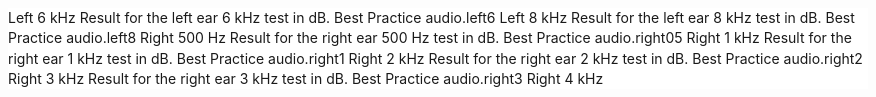   <tr>
    <td>
Left 6 kHz    </td>
    <td>
Result for the left ear 6 kHz test in dB.    </td>
    <td>
Best Practice    </td>
    <td>
audio.left6    </td>
  </tr>
  <tr>
    <td>
Left 8 kHz    </td>
    <td>
Result for the left ear 8 kHz test in dB.    </td>
    <td>
Best Practice    </td>
    <td>
audio.left8    </td>
  </tr>
  <tr>
    <td>
Right 500 Hz    </td>
    <td>
Result for the right ear 500 Hz test in dB.    </td>
    <td>
Best Practice    </td>
    <td>
audio.right05    </td>
  </tr>
  <tr>
    <td>
Right 1 kHz    </td>
    <td>
Result for the right ear 1 kHz test in dB.    </td>
    <td>
Best Practice    </td>
    <td>
audio.right1    </td>
  </tr>
  <tr>
    <td>
Right 2 kHz    </td>
    <td>
Result for the right ear 2 kHz test in dB.    </td>
    <td>
Best Practice    </td>
    <td>
audio.right2    </td>
  </tr>
  <tr>
    <td>
Right 3 kHz    </td>
    <td>
Result for the right ear 3 kHz test in dB.    </td>
    <td>
Best Practice    </td>
    <td>
audio.right3    </td>
  </tr>
  <tr>
    <td>
Right 4 kHz    </td>
    <td>